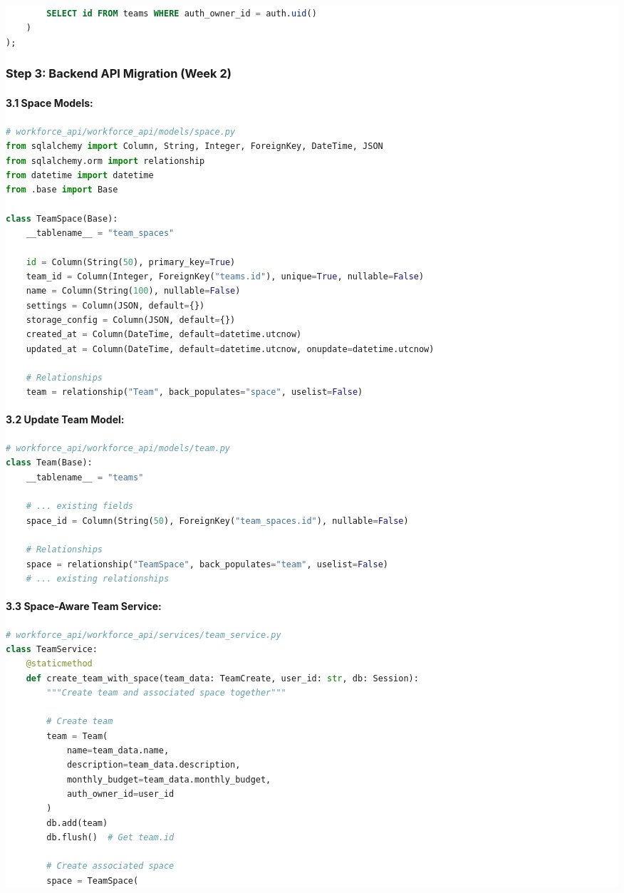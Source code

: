 ```sql
        SELECT id FROM teams WHERE auth_owner_id = auth.uid()
    )
);
```

### **Step 3: Backend API Migration (Week 2)**

#### **3.1 Space Models:**
```python
# workforce_api/workforce_api/models/space.py
from sqlalchemy import Column, String, Integer, ForeignKey, DateTime, JSON
from sqlalchemy.orm import relationship
from datetime import datetime
from .base import Base

class TeamSpace(Base):
    __tablename__ = "team_spaces"
    
    id = Column(String(50), primary_key=True)
    team_id = Column(Integer, ForeignKey("teams.id"), unique=True, nullable=False)
    name = Column(String(100), nullable=False)
    settings = Column(JSON, default={})
    storage_config = Column(JSON, default={})
    created_at = Column(DateTime, default=datetime.utcnow)
    updated_at = Column(DateTime, default=datetime.utcnow, onupdate=datetime.utcnow)
    
    # Relationships
    team = relationship("Team", back_populates="space", uselist=False)
```

#### **3.2 Update Team Model:**
```python
# workforce_api/workforce_api/models/team.py
class Team(Base):
    __tablename__ = "teams"
    
    # ... existing fields
    space_id = Column(String(50), ForeignKey("team_spaces.id"), nullable=False)
    
    # Relationships
    space = relationship("TeamSpace", back_populates="team", uselist=False)
    # ... existing relationships
```

#### **3.3 Space-Aware Team Service:**
```python
# workforce_api/workforce_api/services/team_service.py
class TeamService:
    @staticmethod
    def create_team_with_space(team_data: TeamCreate, user_id: str, db: Session):
        """Create team and associated space together"""
        
        # Create team
        team = Team(
            name=team_data.name,
            description=team_data.description,
            monthly_budget=team_data.monthly_budget,
            auth_owner_id=user_id
        )
        db.add(team)
        db.flush()  # Get team.id
        
        # Create associated space
        space = TeamSpace(
```